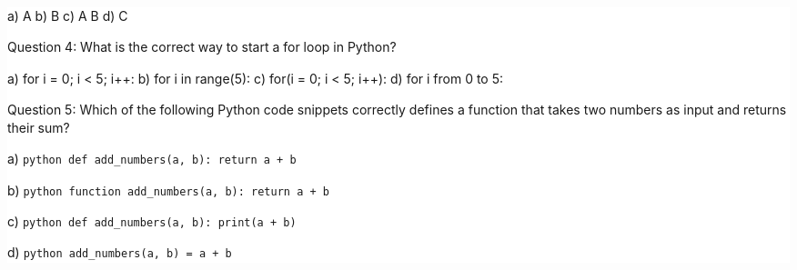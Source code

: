 
a) A
b) B
c) A B
d) C


Question 4: What is the correct way to start a for loop in Python?


a) for i = 0; i < 5; i++:
b) for i in range(5):
c) for(i = 0; i < 5; i++):
d) for i from 0 to 5:


Question 5: Which of the following Python code snippets correctly defines a function that takes two numbers as input and returns their sum?


a)
`python
def add_numbers(a, b):
 return a + b`


b)
`python
function add_numbers(a, b):
 return a + b`


c)
`python
def add_numbers(a, b):
print(a + b)`


d)
`python
add_numbers(a, b) = a + b`


